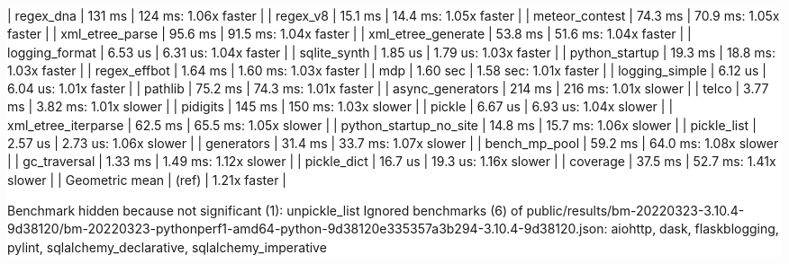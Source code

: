 | regex_dna               | 131 ms                                                                   | 124 ms: 1.06x faster                                                        |
| regex_v8                | 15.1 ms                                                                  | 14.4 ms: 1.05x faster                                                       |
| meteor_contest          | 74.3 ms                                                                  | 70.9 ms: 1.05x faster                                                       |
| xml_etree_parse         | 95.6 ms                                                                  | 91.5 ms: 1.04x faster                                                       |
| xml_etree_generate      | 53.8 ms                                                                  | 51.6 ms: 1.04x faster                                                       |
| logging_format          | 6.53 us                                                                  | 6.31 us: 1.04x faster                                                       |
| sqlite_synth            | 1.85 us                                                                  | 1.79 us: 1.03x faster                                                       |
| python_startup          | 19.3 ms                                                                  | 18.8 ms: 1.03x faster                                                       |
| regex_effbot            | 1.64 ms                                                                  | 1.60 ms: 1.03x faster                                                       |
| mdp                     | 1.60 sec                                                                 | 1.58 sec: 1.01x faster                                                      |
| logging_simple          | 6.12 us                                                                  | 6.04 us: 1.01x faster                                                       |
| pathlib                 | 75.2 ms                                                                  | 74.3 ms: 1.01x faster                                                       |
| async_generators        | 214 ms                                                                   | 216 ms: 1.01x slower                                                        |
| telco                   | 3.77 ms                                                                  | 3.82 ms: 1.01x slower                                                       |
| pidigits                | 145 ms                                                                   | 150 ms: 1.03x slower                                                        |
| pickle                  | 6.67 us                                                                  | 6.93 us: 1.04x slower                                                       |
| xml_etree_iterparse     | 62.5 ms                                                                  | 65.5 ms: 1.05x slower                                                       |
| python_startup_no_site  | 14.8 ms                                                                  | 15.7 ms: 1.06x slower                                                       |
| pickle_list             | 2.57 us                                                                  | 2.73 us: 1.06x slower                                                       |
| generators              | 31.4 ms                                                                  | 33.7 ms: 1.07x slower                                                       |
| bench_mp_pool           | 59.2 ms                                                                  | 64.0 ms: 1.08x slower                                                       |
| gc_traversal            | 1.33 ms                                                                  | 1.49 ms: 1.12x slower                                                       |
| pickle_dict             | 16.7 us                                                                  | 19.3 us: 1.16x slower                                                       |
| coverage                | 37.5 ms                                                                  | 52.7 ms: 1.41x slower                                                       |
| Geometric mean          | (ref)                                                                    | 1.21x faster                                                                |

Benchmark hidden because not significant (1): unpickle_list
Ignored benchmarks (6) of public/results/bm-20220323-3.10.4-9d38120/bm-20220323-pythonperf1-amd64-python-9d38120e335357a3b294-3.10.4-9d38120.json: aiohttp, dask, flaskblogging, pylint, sqlalchemy_declarative, sqlalchemy_imperative
